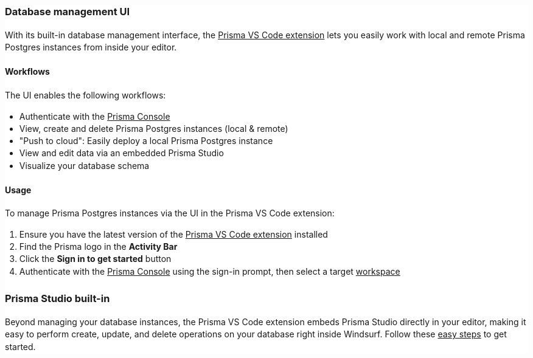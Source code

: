 ### Database management UI

With its built-in database management interface, the [Prisma VS Code extension](/postgres/integrations/vscode) lets you easily work with local and remote Prisma Postgres instances from inside your editor.

#### Workflows

The UI enables the following workflows:

- Authenticate with the [Prisma Console](https://console.prisma.io)
- View, create and delete Prisma Postgres instances (local & remote)
- "Push to cloud": Easily deploy a local Prisma Postgres instance
- View and edit data via an embedded Prisma Studio
- Visualize your database schema

#### Usage

To manage Prisma Postgres instances via the UI in the Prisma VS Code extension:

1. Ensure you have the latest version of the [Prisma VS Code extension](https://marketplace.visualstudio.com/items?itemName=Prisma.prisma) installed
1. Find the Prisma logo in the **Activity Bar**
1. Click the **Sign in to get started** button
1. Authenticate with the [Prisma Console](https://console.prisma.io) using the sign-in prompt, then select a target [workspace](/platform/about#workspace)

### Prisma Studio built-in

Beyond managing your database instances, the Prisma VS Code extension embeds Prisma Studio directly in your editor, making it easy to perform create, update, and delete operations on your database right inside Windsurf. Follow these [easy steps](/postgres/database/prisma-studio/studio-in-vs-code) to get started.
